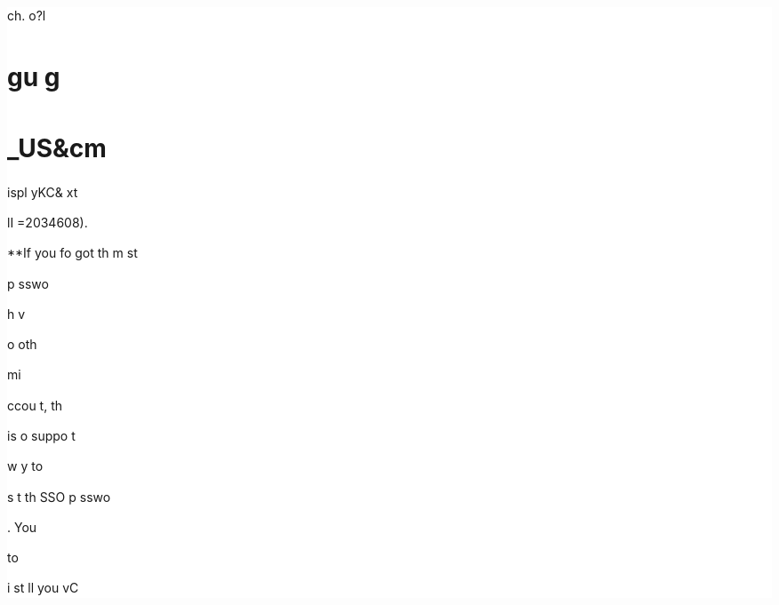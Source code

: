 
ch.
o?l

gu
g
=

_US&cm
=
ispl
yKC&
xt



lI
=2034608).

**If you fo
got th
 m
st

 p
sswo

 


 h
v
 
o oth

 

mi
 
ccou
t, th


 is 
o suppo
t

 w
y to 

s
t th
 SSO p
sswo

. You 



 to 

i
st
ll you
 vC
